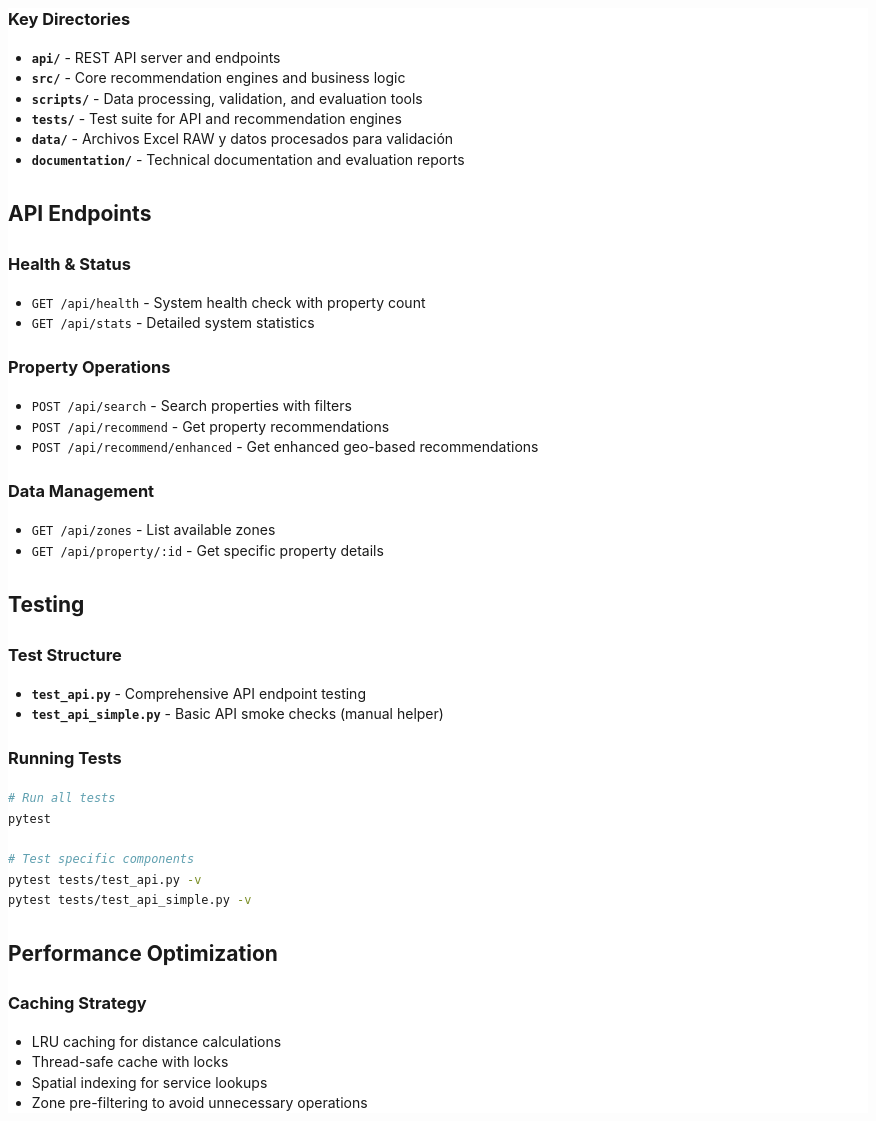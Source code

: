 ### Key Directories

- **`api/`** - REST API server and endpoints
- **`src/`** - Core recommendation engines and business logic
- **`scripts/`** - Data processing, validation, and evaluation tools
- **`tests/`** - Test suite for API and recommendation engines
- **`data/`** - Archivos Excel RAW y datos procesados para validación
- **`documentation/`** - Technical documentation and evaluation reports

## API Endpoints

### Health & Status
- `GET /api/health` - System health check with property count
- `GET /api/stats` - Detailed system statistics

### Property Operations
- `POST /api/search` - Search properties with filters
- `POST /api/recommend` - Get property recommendations
- `POST /api/recommend/enhanced` - Get enhanced geo-based recommendations

### Data Management
- `GET /api/zones` - List available zones
- `GET /api/property/:id` - Get specific property details

## Testing

### Test Structure
- **`test_api.py`** - Comprehensive API endpoint testing
- **`test_api_simple.py`** - Basic API smoke checks (manual helper)

### Running Tests
```bash
# Run all tests
pytest

# Test specific components
pytest tests/test_api.py -v
pytest tests/test_api_simple.py -v
```

## Performance Optimization

### Caching Strategy
- LRU caching for distance calculations
- Thread-safe cache with locks
- Spatial indexing for service lookups
- Zone pre-filtering to avoid unnecessary operations

